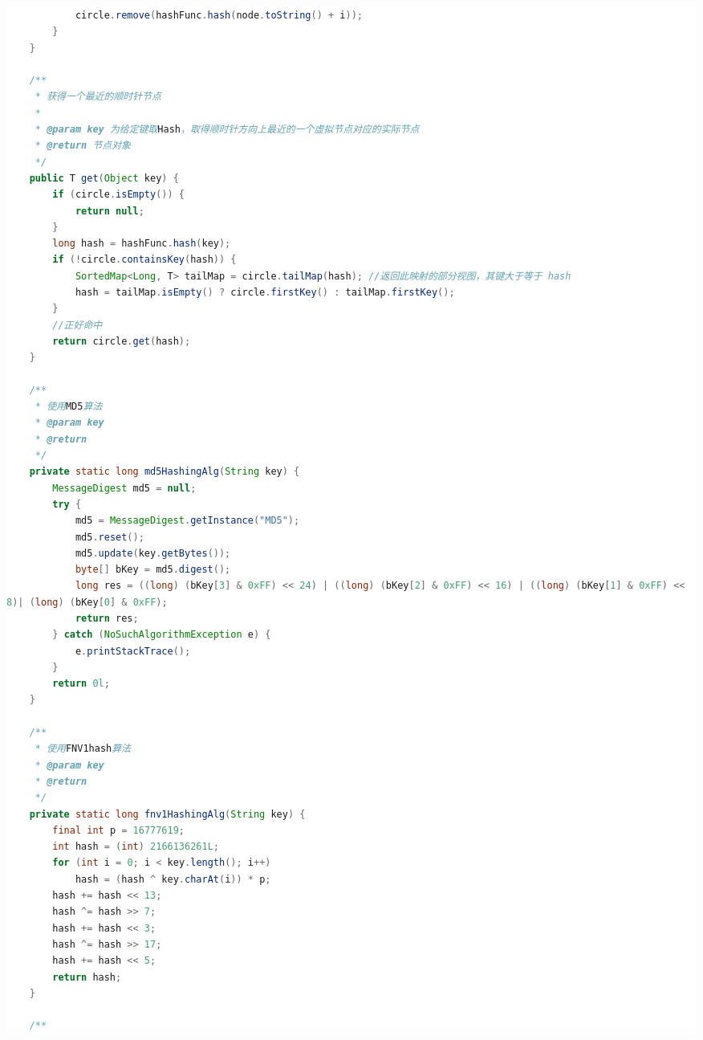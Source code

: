 ```java
            circle.remove(hashFunc.hash(node.toString() + i));
        }
    }

    /**
     * 获得一个最近的顺时针节点
     *
     * @param key 为给定键取Hash，取得顺时针方向上最近的一个虚拟节点对应的实际节点
     * @return 节点对象
     */
    public T get(Object key) {
        if (circle.isEmpty()) {
            return null;
        }
        long hash = hashFunc.hash(key);
        if (!circle.containsKey(hash)) {
            SortedMap<Long, T> tailMap = circle.tailMap(hash); //返回此映射的部分视图，其键大于等于 hash
            hash = tailMap.isEmpty() ? circle.firstKey() : tailMap.firstKey();
        }
        //正好命中
        return circle.get(hash);
    }

    /**
     * 使用MD5算法
     * @param key
     * @return
     */
    private static long md5HashingAlg(String key) {
        MessageDigest md5 = null;
        try {
            md5 = MessageDigest.getInstance("MD5");
            md5.reset();
            md5.update(key.getBytes());
            byte[] bKey = md5.digest();
            long res = ((long) (bKey[3] & 0xFF) << 24) | ((long) (bKey[2] & 0xFF) << 16) | ((long) (bKey[1] & 0xFF) << 8)| (long) (bKey[0] & 0xFF);
            return res;
        } catch (NoSuchAlgorithmException e) {
            e.printStackTrace();
        }
        return 0l;
    }

    /**
     * 使用FNV1hash算法
     * @param key
     * @return
     */
    private static long fnv1HashingAlg(String key) {
        final int p = 16777619;
        int hash = (int) 2166136261L;
        for (int i = 0; i < key.length(); i++)
            hash = (hash ^ key.charAt(i)) * p;
        hash += hash << 13;
        hash ^= hash >> 7;
        hash += hash << 3;
        hash ^= hash >> 17;
        hash += hash << 5;
        return hash;
    }

    /**
```